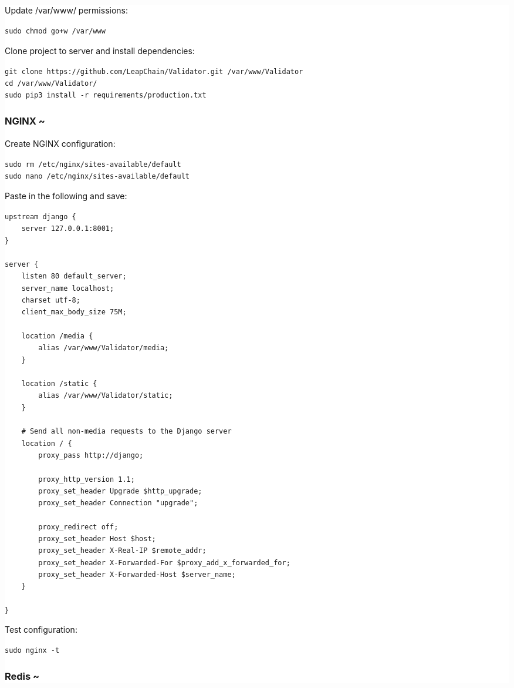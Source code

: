 Update /var/www/ permissions:
```
sudo chmod go+w /var/www
```
Clone project to server and install dependencies:
```
git clone https://github.com/LeapChain/Validator.git /var/www/Validator
cd /var/www/Validator/
sudo pip3 install -r requirements/production.txt
```
### NGINX ~

Create NGINX configuration:
```
sudo rm /etc/nginx/sites-available/default
sudo nano /etc/nginx/sites-available/default
```
Paste in the following and save:
```
upstream django {
    server 127.0.0.1:8001;
}

server {
    listen 80 default_server;
    server_name localhost;
    charset utf-8;
    client_max_body_size 75M;

    location /media {
        alias /var/www/Validator/media;
    }

    location /static {
        alias /var/www/Validator/static;
    }

    # Send all non-media requests to the Django server
    location / {
        proxy_pass http://django;

        proxy_http_version 1.1;
        proxy_set_header Upgrade $http_upgrade;
        proxy_set_header Connection "upgrade";

        proxy_redirect off;
        proxy_set_header Host $host;
        proxy_set_header X-Real-IP $remote_addr;
        proxy_set_header X-Forwarded-For $proxy_add_x_forwarded_for;
        proxy_set_header X-Forwarded-Host $server_name;
    }

}
```
Test configuration:
```
sudo nginx -t
```
### Redis ~
